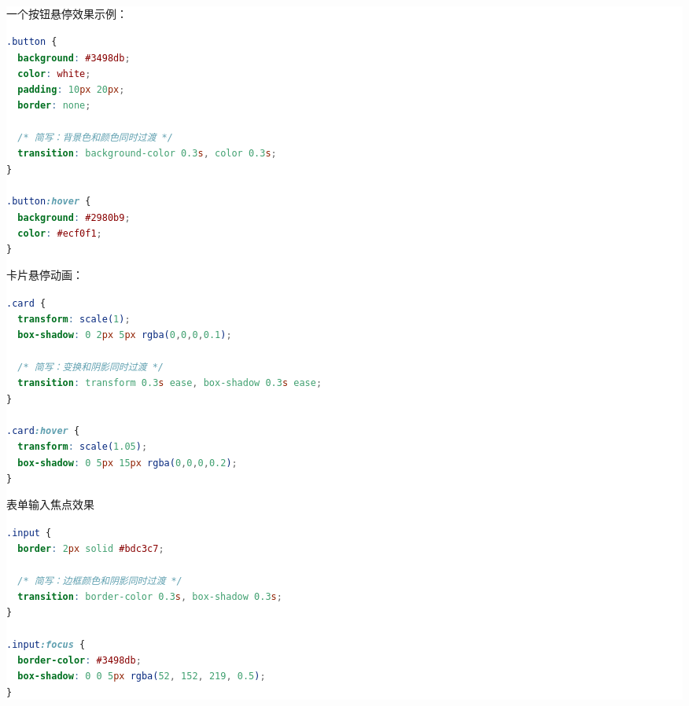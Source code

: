 一个按钮悬停效果示例：
```css
.button {
  background: #3498db;
  color: white;
  padding: 10px 20px;
  border: none;
  
  /* 简写：背景色和颜色同时过渡 */
  transition: background-color 0.3s, color 0.3s;
}

.button:hover {
  background: #2980b9;
  color: #ecf0f1;
}
```

卡片悬停动画：

```css
.card {
  transform: scale(1);
  box-shadow: 0 2px 5px rgba(0,0,0,0.1);
  
  /* 简写：变换和阴影同时过渡 */
  transition: transform 0.3s ease, box-shadow 0.3s ease;
}

.card:hover {
  transform: scale(1.05);
  box-shadow: 0 5px 15px rgba(0,0,0,0.2);
}
```

表单输入焦点效果
```css
.input {
  border: 2px solid #bdc3c7;
  
  /* 简写：边框颜色和阴影同时过渡 */
  transition: border-color 0.3s, box-shadow 0.3s;
}

.input:focus {
  border-color: #3498db;
  box-shadow: 0 0 5px rgba(52, 152, 219, 0.5);
}
```